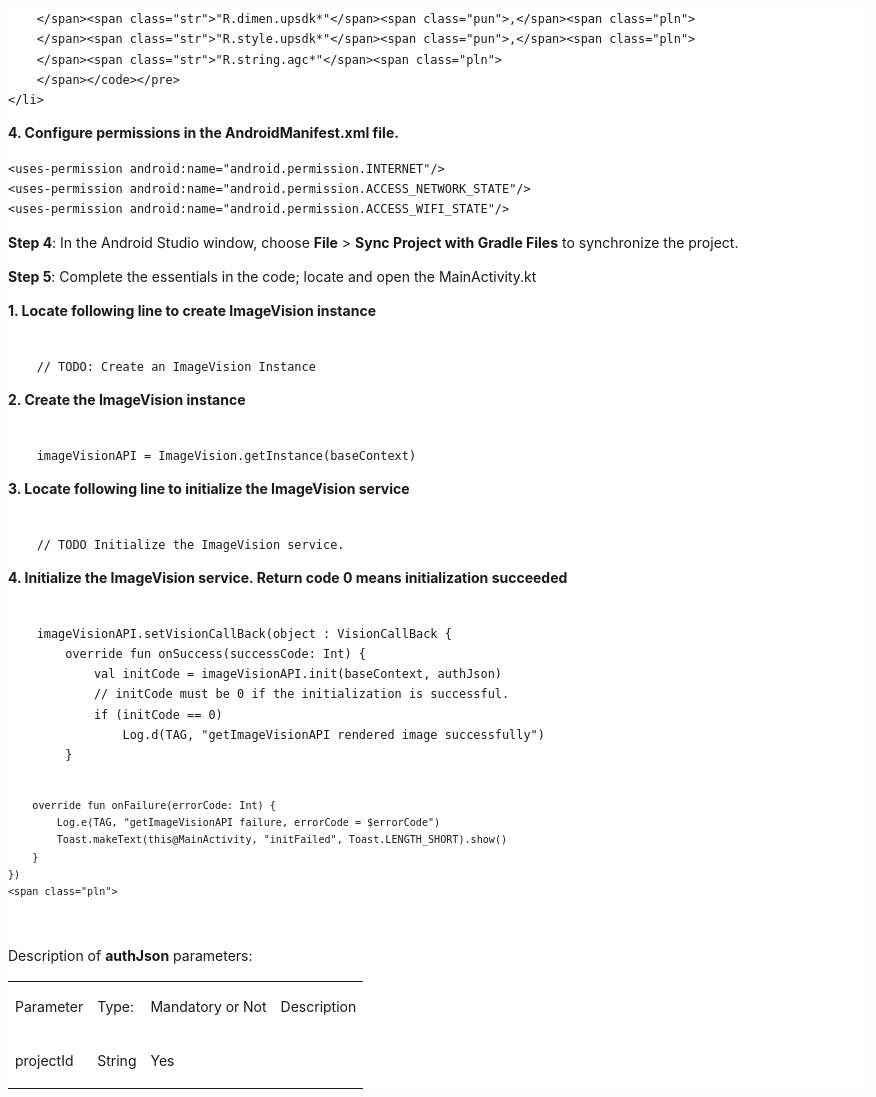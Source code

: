 		</span><span class="str">"R.dimen.upsdk*"</span><span class="pun">,</span><span class="pln">
		</span><span class="str">"R.style.upsdk*"</span><span class="pun">,</span><span class="pln">
		</span><span class="str">"R.string.agc*"</span><span class="pln">
		</span></code></pre>
	</li>
</ul>
<p><strong>4. Configure permissions in the AndroidManifest.xml file.</strong></p>
<pre><div id="copy-button9" class="copy-btn" title="Copy" onclick="copyCode(this.id)"></div><code><span class="tag">&lt;uses-permission</span><span class="pln"> </span><span class="atn">android:name</span><span class="pun">=</span><span class="atv">"android.permission.INTERNET"</span><span class="tag">/&gt;</span><span class="pln">
</span><span class="tag">&lt;uses-permission</span><span class="pln"> </span><span class="atn">android:name</span><span class="pun">=</span><span class="atv">"android.permission.ACCESS_NETWORK_STATE"</span><span class="tag">/&gt;</span><span class="pln">
</span><span class="tag">&lt;uses-permission</span><span class="pln"> </span><span class="atn">android:name</span><span class="pun">=</span><span class="atv">"android.permission.ACCESS_WIFI_STATE"</span><span class="tag">/&gt;</span><span class="pln">
</span></code></pre>
<p><strong>Step 4</strong>: In the Android Studio window, choose <strong>File</strong> &gt; <strong>Sync Project with Gradle Files</strong> to synchronize the project.</p>
<p><strong>Step 5</strong>: Complete the essentials in the code; locate and open the MainActivity.kt</p>
<p><strong>1. Locate following line to create ImageVision instance</strong></p>
<pre><div id="copy-button10" class="copy-btn" title="Copy" onclick="copyCode(this.id)"></div><code>
	// TODO: Create an ImageVision Instance<span class="pln">
</span></code></pre>
<p><strong>2. Create the ImageVision instance</strong></p>
<pre><div id="copy-button11" class="copy-btn" title="Copy" onclick="copyCode(this.id)"></div><code>
	imageVisionAPI = ImageVision.getInstance(baseContext)<span class="pln">
</span></code></pre>
<p><strong>3. Locate following line to initialize the ImageVision service</strong></p>
<pre><div id="copy-button12" class="copy-btn" title="Copy" onclick="copyCode(this.id)"></div><code>
	// TODO Initialize the ImageVision service.<span class="pln">
</span></code></pre>
<p><strong>4. Initialize the ImageVision service. Return code 0 means initialization succeeded </strong></p>
<pre><div id="copy-button13" class="copy-btn" title="Copy" onclick="copyCode(this.id)"></div><code>
	imageVisionAPI.setVisionCallBack(object : VisionCallBack {
		override fun onSuccess(successCode: Int) {
			val initCode = imageVisionAPI.init(baseContext, authJson)
			// initCode must be 0 if the initialization is successful.
			if (initCode == 0)
				Log.d(TAG, "getImageVisionAPI rendered image successfully")
		}

		override fun onFailure(errorCode: Int) {
			Log.e(TAG, "getImageVisionAPI failure, errorCode = $errorCode")
			Toast.makeText(this@MainActivity, "initFailed", Toast.LENGTH_SHORT).show()
		}
	})
	<span class="pln">
</span></code></pre>
<p>Description of <strong>authJson</strong> parameters:<br></p>
<table style="width: 100%;table-layout: fixed;">
	<tbody><tr></tr>
	<tr><td colspan="1" rowspan="1"><p>Parameter</p>
	</td><td colspan="1" rowspan="1"><p>Type:</p>
	</td><td colspan="1" rowspan="1"><p>Mandatory or Not</p>
	</td><td colspan="1" rowspan="1"><p>Description</p>
	</td></tr>
	<tr><td colspan="1" rowspan="1"><p>projectId</p>
	</td><td colspan="1" rowspan="1"><p>String</p>
	</td><td colspan="1" rowspan="1"><p>Yes</p>